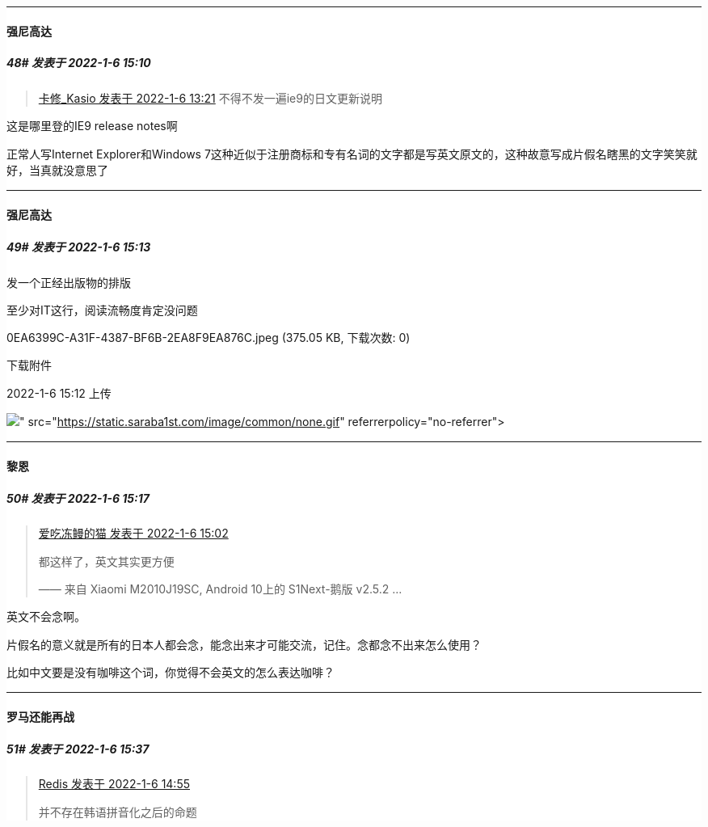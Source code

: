 *****

####  强尼高达  
##### 48#       发表于 2022-1-6 15:10

<blockquote><a href="httphttps://bbs.saraba1st.com/2b/forum.php?mod=redirect&amp;goto=findpost&amp;pid=54185806&amp;ptid=2046027" target="_blank">卡修_Kasio 发表于 2022-1-6 13:21</a>
不得不发一遍ie9的日文更新说明</blockquote>
这是哪里登的IE9 release notes啊

正常人写Internet Explorer和Windows 7这种近似于注册商标和专有名词的文字都是写英文原文的，这种故意写成片假名瞎黑的文字笑笑就好，当真就没意思了

*****

####  强尼高达  
##### 49#       发表于 2022-1-6 15:13

发一个正经出版物的排版

至少对IT这行，阅读流畅度肯定没问题

0EA6399C-A31F-4387-BF6B-2EA8F9EA876C.jpeg
(375.05 KB, 下载次数: 0)

下载附件

2022-1-6 15:12 上传

<img src="https://img.saraba1st.com/forum/202201/06/151247rr066z3j0p33u1xu.jpeg" referrerpolicy="no-referrer">" src="https://static.saraba1st.com/image/common/none.gif" referrerpolicy="no-referrer">

*****

####  黎恩  
##### 50#       发表于 2022-1-6 15:17

<blockquote><a href="httphttps://bbs.saraba1st.com/2b/forum.php?mod=redirect&amp;goto=findpost&amp;pid=54187053&amp;ptid=2046027" target="_blank">爱吃冻鳗的猫 发表于 2022-1-6 15:02</a>

都这样了，英文其实更方便

—— 来自 Xiaomi M2010J19SC, Android 10上的 S1Next-鹅版 v2.5.2 ...</blockquote>
英文不会念啊。

片假名的意义就是所有的日本人都会念，能念出来才可能交流，记住。念都念不出来怎么使用？

比如中文要是没有咖啡这个词，你觉得不会英文的怎么表达咖啡？

*****

####  罗马还能再战  
##### 51#       发表于 2022-1-6 15:37

<blockquote><a href="httphttps://bbs.saraba1st.com/2b/forum.php?mod=redirect&amp;goto=findpost&amp;pid=54186955&amp;ptid=2046027" target="_blank">Redis 发表于 2022-1-6 14:55</a>

并不存在韩语拼音化之后的命题
